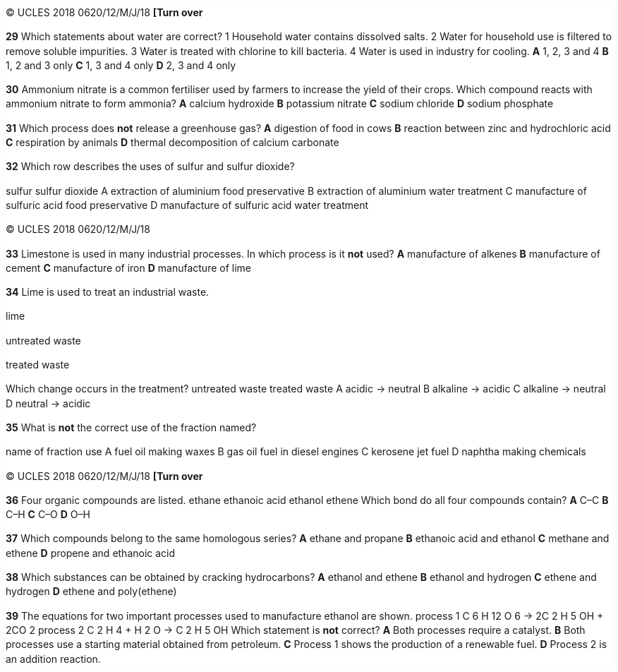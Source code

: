© UCLES 2018 0620/12/M/J/18 **[Turn over** 

**29** Which statements about water are correct? 1 Household water contains dissolved salts. 2 Water for household use is filtered to remove soluble impurities. 3 Water is treated with chlorine to kill bacteria. 4 Water is used in industry for cooling. **A** 1, 2, 3 and 4 **B** 1, 2 and 3 only **C** 1, 3 and 4 only **D** 2, 3 and 4 only 

**30** Ammonium nitrate is a common fertiliser used by farmers to increase the yield of their crops. Which compound reacts with ammonium nitrate to form ammonia? **A** calcium hydroxide **B** potassium nitrate **C** sodium chloride **D** sodium phosphate 

**31** Which process does **not** release a greenhouse gas? **A** digestion of food in cows **B** reaction between zinc and hydrochloric acid **C** respiration by animals **D** thermal decomposition of calcium carbonate 

**32** Which row describes the uses of sulfur and sulfur dioxide? 

 sulfur sulfur dioxide A extraction of aluminium food preservative B extraction of aluminium water treatment C manufacture of sulfuric acid food preservative D manufacture of sulfuric acid water treatment 


© UCLES 2018 0620/12/M/J/18 

**33** Limestone is used in many industrial processes. In which process is it **not** used? **A** manufacture of alkenes **B** manufacture of cement **C** manufacture of iron **D** manufacture of lime 

**34** Lime is used to treat an industrial waste. 

 lime 

 untreated waste 

 treated waste 

 Which change occurs in the treatment? untreated waste treated waste A acidic → neutral B alkaline → acidic C alkaline → neutral D neutral → acidic 

**35** What is **not** the correct use of the fraction named? 

 name of fraction use A fuel oil making waxes B gas oil fuel in diesel engines C kerosene jet fuel D naphtha making chemicals 


© UCLES 2018 0620/12/M/J/18 **[Turn over** 

**36** Four organic compounds are listed. ethane ethanoic acid ethanol ethene Which bond do all four compounds contain? **A** C–C **B** C–H **C** C–O **D** O–H 

**37** Which compounds belong to the same homologous series? **A** ethane and propane **B** ethanoic acid and ethanol **C** methane and ethene **D** propene and ethanoic acid 

**38** Which substances can be obtained by cracking hydrocarbons? **A** ethanol and ethene **B** ethanol and hydrogen **C** ethene and hydrogen **D** ethene and poly(ethene) 

**39** The equations for two important processes used to manufacture ethanol are shown. process 1 C 6 H 12 O 6 → 2C 2 H 5 OH + 2CO 2 process 2 C 2 H 4 + H 2 O → C 2 H 5 OH Which statement is **not** correct? **A** Both processes require a catalyst. **B** Both processes use a starting material obtained from petroleum. **C** Process 1 shows the production of a renewable fuel. **D** Process 2 is an addition reaction. 
